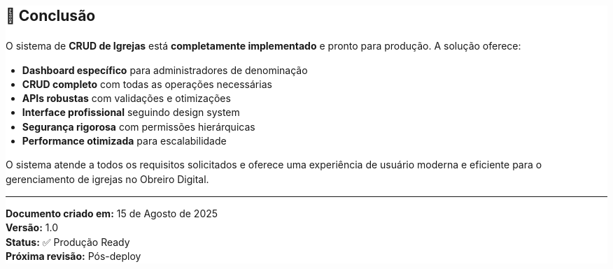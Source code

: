 
## 🎉 **Conclusão**

O sistema de **CRUD de Igrejas** está **completamente implementado** e pronto para produção. A solução oferece:

- **Dashboard específico** para administradores de denominação
- **CRUD completo** com todas as operações necessárias
- **APIs robustas** com validações e otimizações
- **Interface profissional** seguindo design system
- **Segurança rigorosa** com permissões hierárquicas
- **Performance otimizada** para escalabilidade

O sistema atende a todos os requisitos solicitados e oferece uma experiência de usuário moderna e eficiente para o gerenciamento de igrejas no Obreiro Digital.

---

**Documento criado em:** 15 de Agosto de 2025  
**Versão:** 1.0  
**Status:** ✅ Produção Ready  
**Próxima revisão:** Pós-deploy